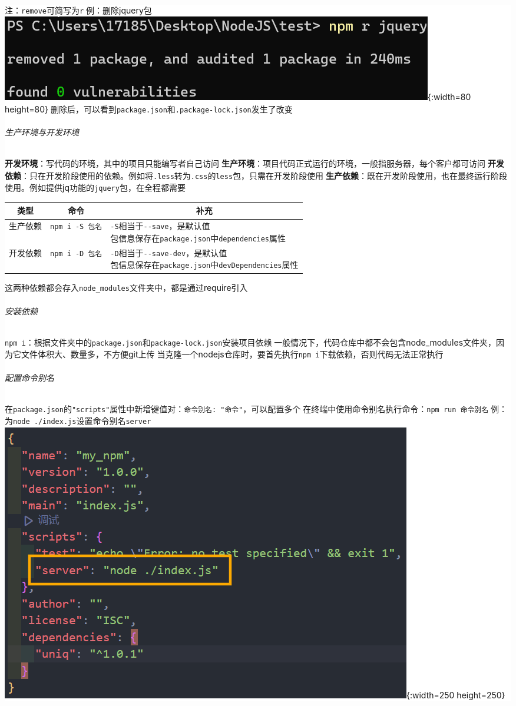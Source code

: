注：`remove`可简写为`r`
例：删除jquery包
![npm10](./md-image/npm10.png){:width=80 height=80}
删除后，可以看到`package.json`和`.package-lock.json`发生了改变
###### 生产环境与开发环境
**开发环境**：写代码的环境，其中的项目只能编写者自己访问
**生产环境**：项目代码正式运行的环境，一般指服务器，每个客户都可访问
**开发依赖**：只在开发阶段使用的依赖。例如将`.less`转为`.css`的`less`包，只需在开发阶段使用
**生产依赖**：既在开发阶段使用，也在最终运行阶段使用。例如提供jq功能的`jquery`包，在全程都需要

| 类型     | 命令            | 补充                                                                                  |
| -------- | --------------- | ------------------------------------------------------------------------------------- |
| 生产依赖 | `npm i -S 包名` | `-S`相当于`--save`，是默认值<br>包信息保存在`package.json`中`dependencies`属性        |
| 开发依赖 | `npm i -D 包名` | `-D`相当于`--save-dev`，是默认值<br>包信息保存在`package.json`中`devDependencies`属性 |

这两种依赖都会存入`node_modules`文件夹中，都是通过require引入
###### 安装依赖
`npm i`：根据文件夹中的`package.json`和`package-lock.json`安装项目依赖
一般情况下，代码仓库中都不会包含node_modules文件夹，因为它文件体积大、数量多，不方便git上传
当克隆一个nodejs仓库时，要首先执行`npm i`下载依赖，否则代码无法正常执行
###### 配置命令别名
在`package.json`的`"scripts"`属性中新增键值对：`命令别名: "命令"`，可以配置多个
在终端中使用命令别名执行命令：`npm run 命令别名`
例：为`node ./index.js`设置命令别名`server`
![npm11](./md-image/npm11.png){:width=250 height=250}